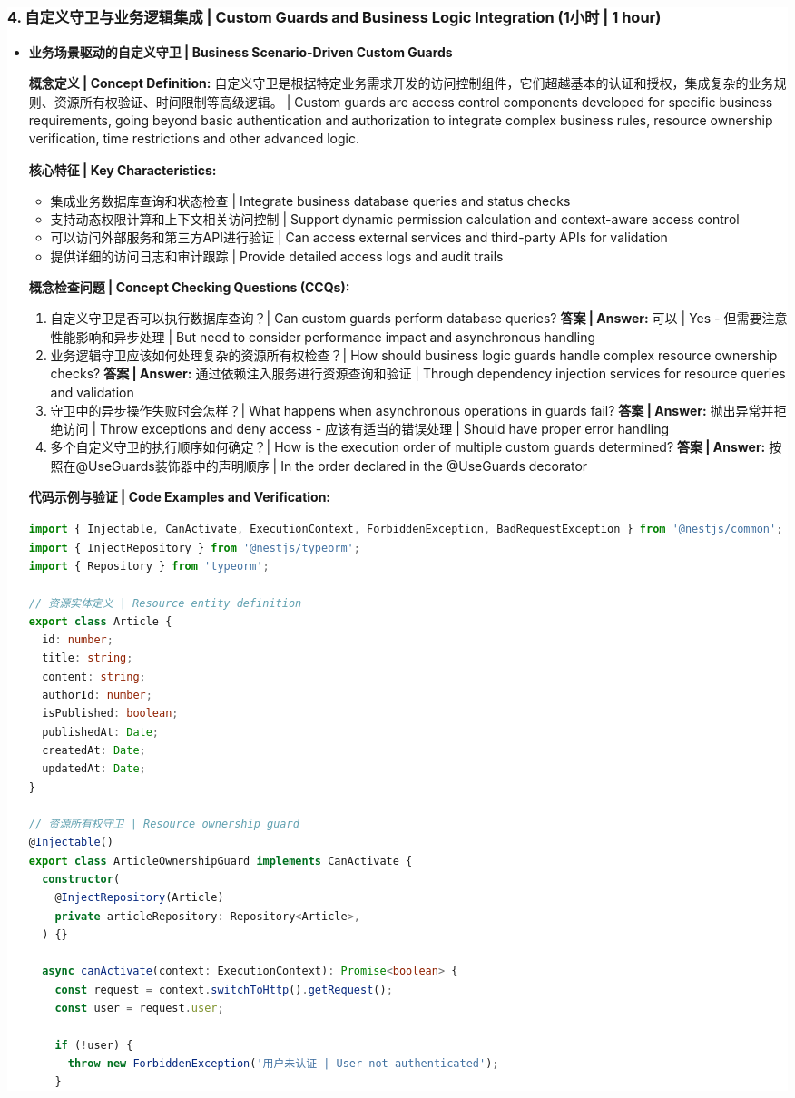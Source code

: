 ### 4. 自定义守卫与业务逻辑集成 | Custom Guards and Business Logic Integration (1小时 | 1 hour)

- **业务场景驱动的自定义守卫 | Business Scenario-Driven Custom Guards**
  
  **概念定义 | Concept Definition:**
  自定义守卫是根据特定业务需求开发的访问控制组件，它们超越基本的认证和授权，集成复杂的业务规则、资源所有权验证、时间限制等高级逻辑。 | Custom guards are access control components developed for specific business requirements, going beyond basic authentication and authorization to integrate complex business rules, resource ownership verification, time restrictions and other advanced logic.
  
  **核心特征 | Key Characteristics:**
  - 集成业务数据库查询和状态检查 | Integrate business database queries and status checks
  - 支持动态权限计算和上下文相关访问控制 | Support dynamic permission calculation and context-aware access control
  - 可以访问外部服务和第三方API进行验证 | Can access external services and third-party APIs for validation
  - 提供详细的访问日志和审计跟踪 | Provide detailed access logs and audit trails
  
  **概念检查问题 | Concept Checking Questions (CCQs):**
  1. 自定义守卫是否可以执行数据库查询？| Can custom guards perform database queries?
     **答案 | Answer:** 可以 | Yes - 但需要注意性能影响和异步处理 | But need to consider performance impact and asynchronous handling
  2. 业务逻辑守卫应该如何处理复杂的资源所有权检查？| How should business logic guards handle complex resource ownership checks?
     **答案 | Answer:** 通过依赖注入服务进行资源查询和验证 | Through dependency injection services for resource queries and validation
  3. 守卫中的异步操作失败时会怎样？| What happens when asynchronous operations in guards fail?
     **答案 | Answer:** 抛出异常并拒绝访问 | Throw exceptions and deny access - 应该有适当的错误处理 | Should have proper error handling
  4. 多个自定义守卫的执行顺序如何确定？| How is the execution order of multiple custom guards determined?
     **答案 | Answer:** 按照在@UseGuards装饰器中的声明顺序 | In the order declared in the @UseGuards decorator

  **代码示例与验证 | Code Examples and Verification:**
  ```typescript
  import { Injectable, CanActivate, ExecutionContext, ForbiddenException, BadRequestException } from '@nestjs/common';
  import { InjectRepository } from '@nestjs/typeorm';
  import { Repository } from 'typeorm';

  // 资源实体定义 | Resource entity definition
  export class Article {
    id: number;
    title: string;
    content: string;
    authorId: number;
    isPublished: boolean;
    publishedAt: Date;
    createdAt: Date;
    updatedAt: Date;
  }

  // 资源所有权守卫 | Resource ownership guard
  @Injectable()
  export class ArticleOwnershipGuard implements CanActivate {
    constructor(
      @InjectRepository(Article)
      private articleRepository: Repository<Article>,
    ) {}

    async canActivate(context: ExecutionContext): Promise<boolean> {
      const request = context.switchToHttp().getRequest();
      const user = request.user;
      
      if (!user) {
        throw new ForbiddenException('用户未认证 | User not authenticated');
      }
  ```